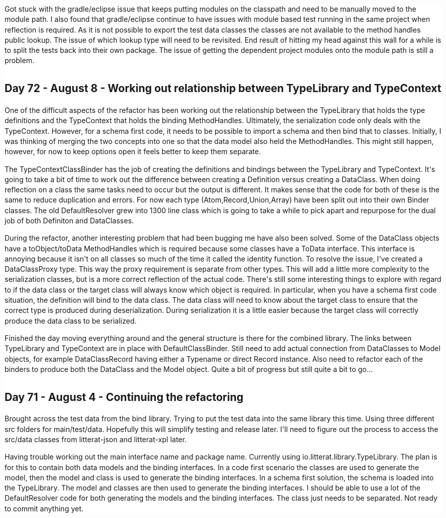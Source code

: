 Got stuck with the gradle/eclipse issue that keeps putting modules on the classpath and need to be manually moved to the module path. I also found that gradle/eclipse continue to have issues with module based test running in the same project when reflection is required. As it is not possible to export the test data classes the classes are not available to the method handles public lookup. The issue of which lookup type will need to be revisited. End result of hitting my head against this wall for a while is to split the tests back into their own package. The issue of getting the dependent project modules onto the module path is still a problem.

## Day 72 - August 8 - Working out relationship between TypeLibrary and TypeContext

One of the difficult aspects of the refactor has been working out the relationship between the TypeLibrary that holds the type definitions and the TypeContext that holds the binding MethodHandles. Ultimately, the serialization code only deals with the TypeContext. However, for a schema first code, it needs to be possible to import a schema and then bind that to classes. Initially, I was thinking of merging the two concepts into one so that the data model also held the MethodHandles. This might still happen, however, for now to keep options open it feels better to keep them separate. 

The TypeContextClassBinder has the job of creating the definitions and bindings between the TypeLibrary and TypeContext. It's going to take a bit of time to work out the difference between creating a Definition versus creating a DataClass. When doing reflection on a class the same tasks need to occur but the output is different. It makes sense that the code for both of these is the same to reduce duplication and errors. For now each type (Atom,Record,Union,Array) have been split out into their own Binder classes. The old DefaultResolver grew into 1300 line class which is going to take a while to pick apart and repurpose for the dual job of both Definiton and DataClasses.

During the refactor, another interesting problem that had been bugging me have also been solved. Some of the DataClass objects have a toObject/toData MethodHandles which is required because some classes have a ToData interface. This interface is annoying because it isn't on all classes so much of the time it called the identity function. To resolve the issue, I've created a DataClassProxy type. This way the proxy requirement is separate from other types. This will add a little more complexity to the serialization classes, but is a more correct reflection of the actual code. There's still some interesting things to explore with regard to if the data class or the target class will always know which object is required. In particular, when you have a schema first code situation, the definition will bind to the data class. The data class will need to know about the target class to ensure that the correct type is produced during deserialization. During serialization it is a little easier because the target class will correctly produce the data class to be serialized.

Finished the day moving everything around and the general structure is there for the combined library. The links between TypeLibrary and TypeContext are in place with DefaultClassBinder. Still need to add actual connection from DataClasses to Model objects, for example DataClassRecord having either a Typename or direct Record instance. Also need to refactor each of the binders to produce both the DataClass and the Model object. Quite a bit of progress but still quite a bit to go...


## Day 71 - August 4 - Continuing the refactoring

Brought across the test data from the bind library. Trying to put the test data into the same library this time. Using three different src folders for main/test/data. Hopefully this will simplify testing and release later. I'll need to figure out the process to access the src/data classes from litterat-json and litterat-xpl later.

Having trouble working out the main interface name and package name. Currently using io.litterat.library.TypeLibrary. The plan is for this to contain both data models and the binding interfaces. In a code first scenario the classes are used to generate the model, then the model and class is used to generate the binding interfaces. In a schema first solution, the schema is loaded into the TypeLibrary. The model and classes are then used to generate the binding interfaces. I should be able to use a lot of the DefaultResolver code for both generating the models and the binding interfaces. The class just needs to be separated. Not ready to commit anything yet.
